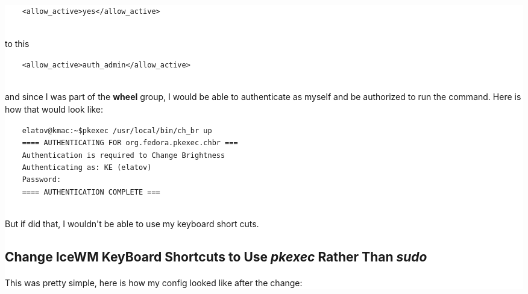 
    

```
    <allow_active>yes</allow_active>
    
```






to this




    

```
    <allow_active>auth_admin</allow_active>
    
```






and since I was part of the **wheel** group, I would be able to authenticate as myself and be authorized to run the command. Here is how that would look like:




    

```
    elatov@kmac:~$pkexec /usr/local/bin/ch_br up
    ==== AUTHENTICATING FOR org.fedora.pkexec.chbr ===
    Authentication is required to Change Brightness
    Authenticating as: KE (elatov)
    Password: 
    ==== AUTHENTICATION COMPLETE ===
    
```






But if did that, I wouldn't be able to use my keyboard short cuts.





## Change IceWM KeyBoard Shortcuts to Use _pkexec_ Rather Than _sudo_





This was pretty simple, here is how my config looked like after the change:




    
